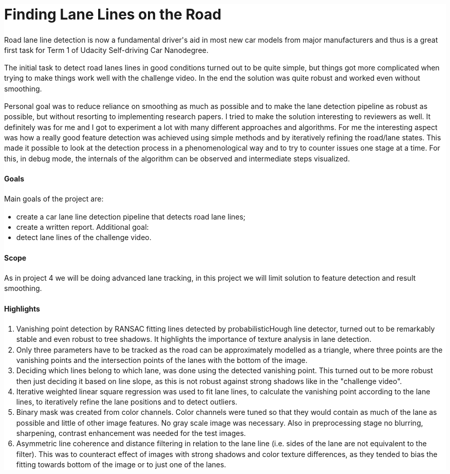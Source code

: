 # **Finding Lane Lines on the Road** 

Road lane line detection is now a fundamental driver's aid in most new car models from major manufacturers and thus is a great first task for Term 1 of Udacity Self-driving Car Nanodegree. 

The initial task to detect road lanes lines in good conditions turned out to be quite simple, but things got more complicated when trying to make things work well with the challenge video. In the end the solution was quite robust and worked even without smoothing. 

Personal goal was to reduce reliance on smoothing as much as possible and to make the lane detection pipeline as robust as possible, but without resorting to implementing research papers. I tried to make the solution interesting to reviewers as well. It definitely was for me and I got to experiment a lot with many different approaches and algorithms. For me the interesting aspect was how a really good feature detection was achieved using simple methods and by iteratively refining the road/lane states. This made it possible to look at the detection process in a phenomenological way and to try to counter issues one stage at a time. For this, in debug mode, the internals of the algorithm can be observed and intermediate steps visualized.

#### Goals
Main goals of the project are:
* create a car lane line detection pipeline that detects road lane lines;
* create a written report.
Additional goal:
* detect lane lines of the challenge video.

#### Scope
As in project 4 we will be doing advanced lane tracking, in this project we will limit solution to feature detection and result smoothing. 

#### Highlights
1. Vanishing point detection by RANSAC fitting lines detected by probabilisticHough line detector, turned out to be remarkably stable and even robust to tree shadows. It highlights the importance of texture analysis in lane detection.
2. Only three parameters have to be tracked as the road can be approximately modelled as a triangle, where three points are the vanishing points and the intersection points of the lanes with the bottom of the image.
2. Deciding which lines belong to which lane, was done using the detected vanishing point. This turned out to be more robust then just deciding it based on line slope, as this is not robust against strong shadows like in the "challenge video".
3. Iterative weighted linear square regression was used to fit lane lines, to calculate the vanishing point according to the lane lines, to iteratively refine the lane positions and to detect outliers.
4. Binary mask was created from color channels. Color channels were tuned so that they would contain as much of the lane as possible and little of other image features. No gray scale image was necessary. Also in preprocessing stage no blurring, sharpening, contrast enhancement was needed for the test images.
5. Asymmetric line coherence and distance filtering in relation to the lane line (i.e. sides of the lane are not equivalent to the filter). This was to counteract effect of images with strong shadows and color texture differences, as they tended to bias the fitting towards bottom of the image or to just one of the lanes.

